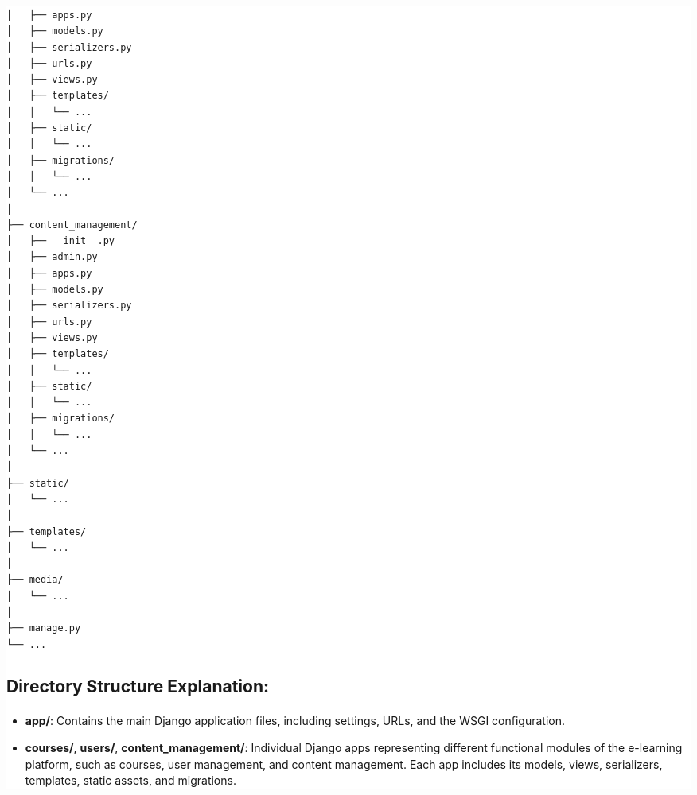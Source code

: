 ```
│   ├── apps.py
│   ├── models.py
│   ├── serializers.py
│   ├── urls.py
│   ├── views.py
│   ├── templates/
│   │   └── ...
│   ├── static/
│   │   └── ...
│   ├── migrations/
│   │   └── ...
│   └── ...
│
├── content_management/
│   ├── __init__.py
│   ├── admin.py
│   ├── apps.py
│   ├── models.py
│   ├── serializers.py
│   ├── urls.py
│   ├── views.py
│   ├── templates/
│   │   └── ...
│   ├── static/
│   │   └── ...
│   ├── migrations/
│   │   └── ...
│   └── ...
│
├── static/
│   └── ...
│
├── templates/
│   └── ...
│
├── media/
│   └── ...
│
├── manage.py
└── ...
```

## Directory Structure Explanation:

- **app/**: Contains the main Django application files, including settings, URLs, and the WSGI configuration.

- **courses/**, **users/**, **content_management/**: Individual Django apps representing different functional modules of the e-learning platform, such as courses, user management, and content management. Each app includes its models, views, serializers, templates, static assets, and migrations.
